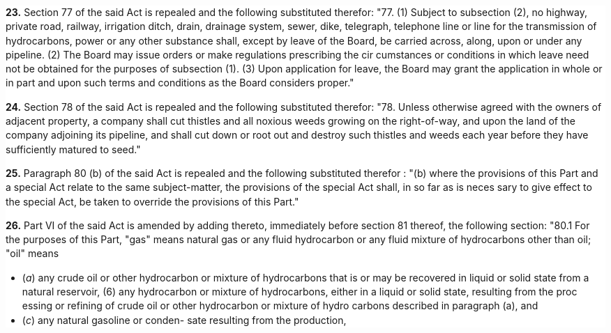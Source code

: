 **23.** Section 77 of the said Act is repealed
and the following substituted therefor:
"77. (1) Subject to subsection (2), no
highway, private road, railway, irrigation
ditch, drain, drainage system, sewer,
dike, telegraph, telephone line or line for
the transmission of hydrocarbons, power
or any other substance shall, except by
leave of the Board, be carried across,
along, upon or under any pipeline.
(2) The Board may issue orders or
make regulations prescribing the cir
cumstances or conditions in which leave
need not be obtained for the purposes
of subsection (1).
(3) Upon application for leave, the
Board may grant the application in
whole or in part and upon such terms and
conditions as the Board considers
proper."

**24.** Section 78 of the said Act is repealed
and the following substituted therefor:
"78. Unless otherwise agreed with the
owners of adjacent property, a company
shall cut thistles and all noxious weeds
growing on the right-of-way, and upon
the land of the company adjoining its
pipeline, and shall cut down or root out
and destroy such thistles and weeds
each year before they have sufficiently
matured to seed."

**25.** Paragraph 80 (b) of the said Act is
repealed and the following substituted
therefor :
"(b) where the provisions of this Part
and a special Act relate to the same
subject-matter, the provisions of the
special Act shall, in so far as is neces
sary to give effect to the special Act,
be taken to override the provisions of
this Part."

**26.** Part VI of the said Act is amended
by adding thereto, immediately before
section 81 thereof, the following section:
"80.1 For the purposes of this Part,
"gas" means natural gas or any fluid
hydrocarbon or any fluid mixture of
hydrocarbons other than oil;
"oil" means
  * (_a_) any crude oil or other hydrocarbon
or mixture of hydrocarbons that is or
may be recovered in liquid or solid
state from a natural reservoir,
(6) any hydrocarbon or mixture of
hydrocarbons, either in a liquid or
solid state, resulting from the proc
essing or refining of crude oil or other
hydrocarbon or mixture of hydro
carbons described in paragraph (a),
and
  * (_c_) any natural gasoline or conden-
sate resulting from the production,